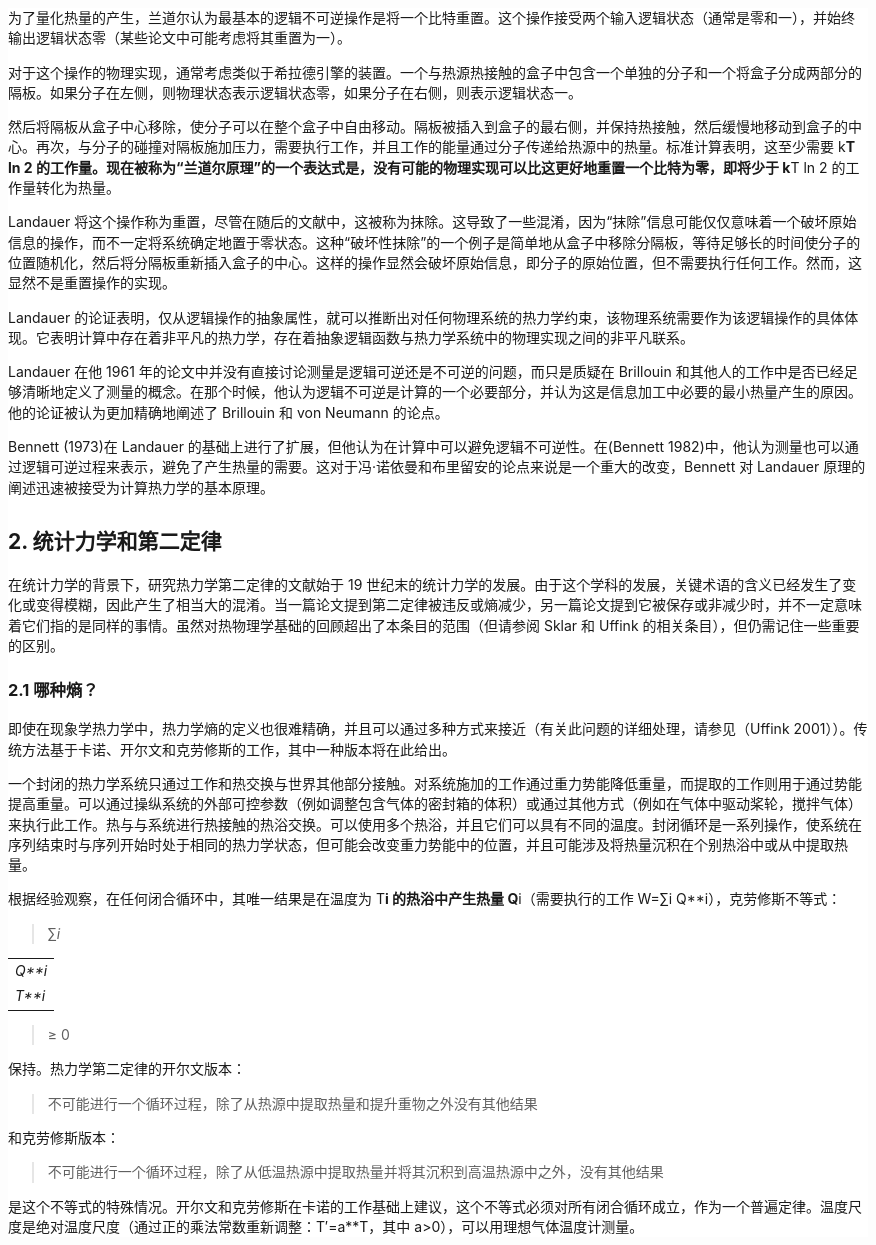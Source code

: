为了量化热量的产生，兰道尔认为最基本的逻辑不可逆操作是将一个比特重置。这个操作接受两个输入逻辑状态（通常是零和一），并始终输出逻辑状态零（某些论文中可能考虑将其重置为一）。

对于这个操作的物理实现，通常考虑类似于希拉德引擎的装置。一个与热源热接触的盒子中包含一个单独的分子和一个将盒子分成两部分的隔板。如果分子在左侧，则物理状态表示逻辑状态零，如果分子在右侧，则表示逻辑状态一。

然后将隔板从盒子中心移除，使分子可以在整个盒子中自由移动。隔板被插入到盒子的最右侧，并保持热接触，然后缓慢地移动到盒子的中心。再次，与分子的碰撞对隔板施加压力，需要执行工作，并且工作的能量通过分子传递给热源中的热量。标准计算表明，这至少需要 k**T ln 2 的工作量。现在被称为“兰道尔原理”的一个表达式是，没有可能的物理实现可以比这更好地重置一个比特为零，即将少于 k**T ln 2 的工作量转化为热量。

Landauer 将这个操作称为重置，尽管在随后的文献中，这被称为抹除。这导致了一些混淆，因为“抹除”信息可能仅仅意味着一个破坏原始信息的操作，而不一定将系统确定地置于零状态。这种“破坏性抹除”的一个例子是简单地从盒子中移除分隔板，等待足够长的时间使分子的位置随机化，然后将分隔板重新插入盒子的中心。这样的操作显然会破坏原始信息，即分子的原始位置，但不需要执行任何工作。然而，这显然不是重置操作的实现。

Landauer 的论证表明，仅从逻辑操作的抽象属性，就可以推断出对任何物理系统的热力学约束，该物理系统需要作为该逻辑操作的具体体现。它表明计算中存在着非平凡的热力学，存在着抽象逻辑函数与热力学系统中的物理实现之间的非平凡联系。

Landauer 在他 1961 年的论文中并没有直接讨论测量是逻辑可逆还是不可逆的问题，而只是质疑在 Brillouin 和其他人的工作中是否已经足够清晰地定义了测量的概念。在那个时候，他认为逻辑不可逆是计算的一个必要部分，并认为这是信息加工中必要的最小热量产生的原因。他的论证被认为更加精确地阐述了 Brillouin 和 von Neumann 的论点。

Bennett (1973)在 Landauer 的基础上进行了扩展，但他认为在计算中可以避免逻辑不可逆性。在(Bennett 1982)中，他认为测量也可以通过逻辑可逆过程来表示，避免了产生热量的需要。这对于冯·诺依曼和布里留安的论点来说是一个重大的改变，Bennett 对 Landauer 原理的阐述迅速被接受为计算热力学的基本原理。

## 2. 统计力学和第二定律

在统计力学的背景下，研究热力学第二定律的文献始于 19 世纪末的统计力学的发展。由于这个学科的发展，关键术语的含义已经发生了变化或变得模糊，因此产生了相当大的混淆。当一篇论文提到第二定律被违反或熵减少，另一篇论文提到它被保存或非减少时，并不一定意味着它们指的是同样的事情。虽然对热物理学基础的回顾超出了本条目的范围（但请参阅 Sklar 和 Uffink 的相关条目），但仍需记住一些重要的区别。

### 2.1 哪种熵？

即使在现象学热力学中，热力学熵的定义也很难精确，并且可以通过多种方式来接近（有关此问题的详细处理，请参见（Uffink 2001））。传统方法基于卡诺、开尔文和克劳修斯的工作，其中一种版本将在此给出。

一个封闭的热力学系统只通过工作和热交换与世界其他部分接触。对系统施加的工作通过重力势能降低重量，而提取的工作则用于通过势能提高重量。可以通过操纵系统的外部可控参数（例如调整包含气体的密封箱的体积）或通过其他方式（例如在气体中驱动桨轮，搅拌气体）来执行此工作。热与与系统进行热接触的热浴交换。可以使用多个热浴，并且它们可以具有不同的温度。封闭循环是一系列操作，使系统在序列结束时与序列开始时处于相同的热力学状态，但可能会改变重力势能中的位置，并且可能涉及将热量沉积在个别热浴中或从中提取热量。

根据经验观察，在任何闭合循环中，其唯一结果是在温度为 T**i 的热浴中产生热量 Q**i（需要执行的工作 W=∑i Q\*\*i），克劳修斯不等式：

> ∑_i_

|          |
| -------- |
| _Q\*\*i_ |
| _T\*\*i_ |

> ≥ 0

保持。热力学第二定律的开尔文版本：

> 不可能进行一个循环过程，除了从热源中提取热量和提升重物之外没有其他结果

和克劳修斯版本：

> 不可能进行一个循环过程，除了从低温热源中提取热量并将其沉积到高温热源中之外，没有其他结果

是这个不等式的特殊情况。开尔文和克劳修斯在卡诺的工作基础上建议，这个不等式必须对所有闭合循环成立，作为一个普遍定律。温度尺度是绝对温度尺度（通过正的乘法常数重新调整：T′=a\*\*T，其中 a>0），可以用理想气体温度计测量。
